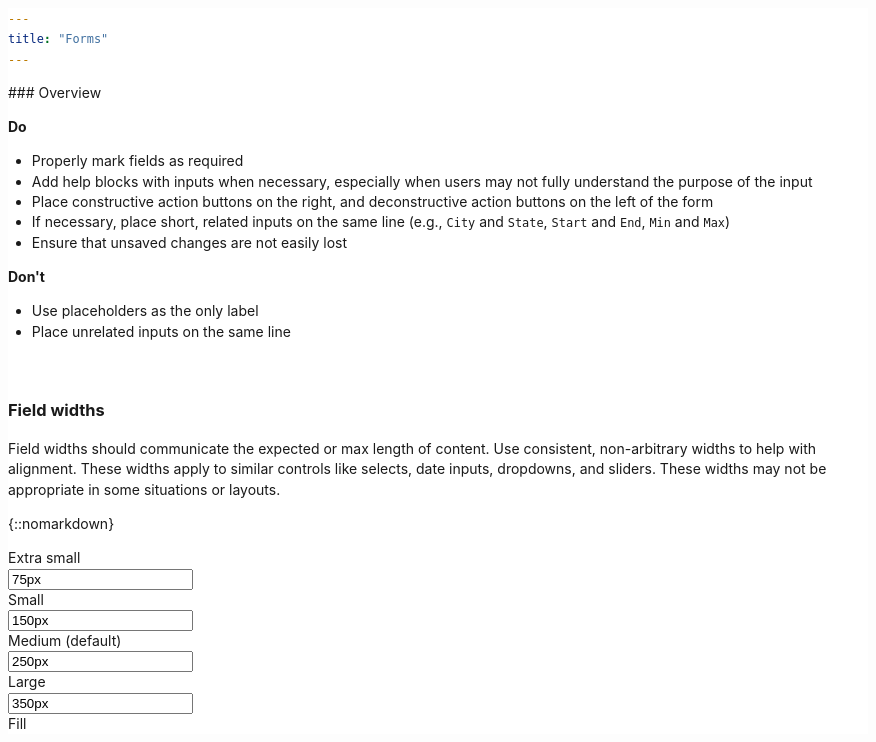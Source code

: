 ```yaml
---
title: "Forms"
---
```


<div class="pl-pattern">
### Overview

__Do__

- Properly mark fields as required
- Add help blocks with inputs when necessary, especially when users may not fully understand the purpose of the input
- Place constructive action buttons on the right, and deconstructive action buttons on the left of the form
- If necessary, place short, related inputs on the same line (e.g., `City` and `State`, `Start` and `End`, `Min` and `Max`)
- Ensure that unsaved changes are not easily lost

__Don't__

- Use placeholders as the only label
- Place unrelated inputs on the same line

&nbsp;

</div>

<div class="pl-pattern">

### Field widths

Field widths should communicate the expected or max length of content. Use consistent, non-arbitrary widths to help with alignment. These widths apply to similar controls like selects, date inputs, dropdowns, and sliders. These widths may not be appropriate in some situations or layouts.

{::nomarkdown}
<div class="pl-preview">
<form role="form" class="form-horizontal" style="max-width: 600px;">
  <div class="form-group">
    <label class="col-sm-3 control-label" for="fw1">Extra small</label>
    <div class="col-sm-9">
        <input type="text" class="form-control-width-xs form-control" value="75px" id="fw1">
    </div>
  </div>
  <div class="form-group">
    <label class="col-sm-3 control-label" for="fw2">Small</label>
    <div class="col-sm-9">
        <input type="text" class="form-control-width-sm form-control" value="150px" id="fw2" >
    </div>
  </div>
  <div class="form-group">
    <label class="col-sm-3 control-label" for="fw2">Medium (default)</label>
    <div class="col-sm-9">
        <input type="text" class="form-control-width-md form-control" id="fw2" value="250px" >
    </div>
  </div>
  <div class="form-group">
    <label class="col-sm-3 control-label" for="fw2">Large</label>
    <div class="col-sm-9">
        <input type="text" class="form-control-width-lg form-control" value="350px" id="fw2" >
    </div>
  </div>
  <div class="form-group">
    <label class="col-sm-3 control-label" for="fw2">Fill</label>
    <div class="col-sm-9">